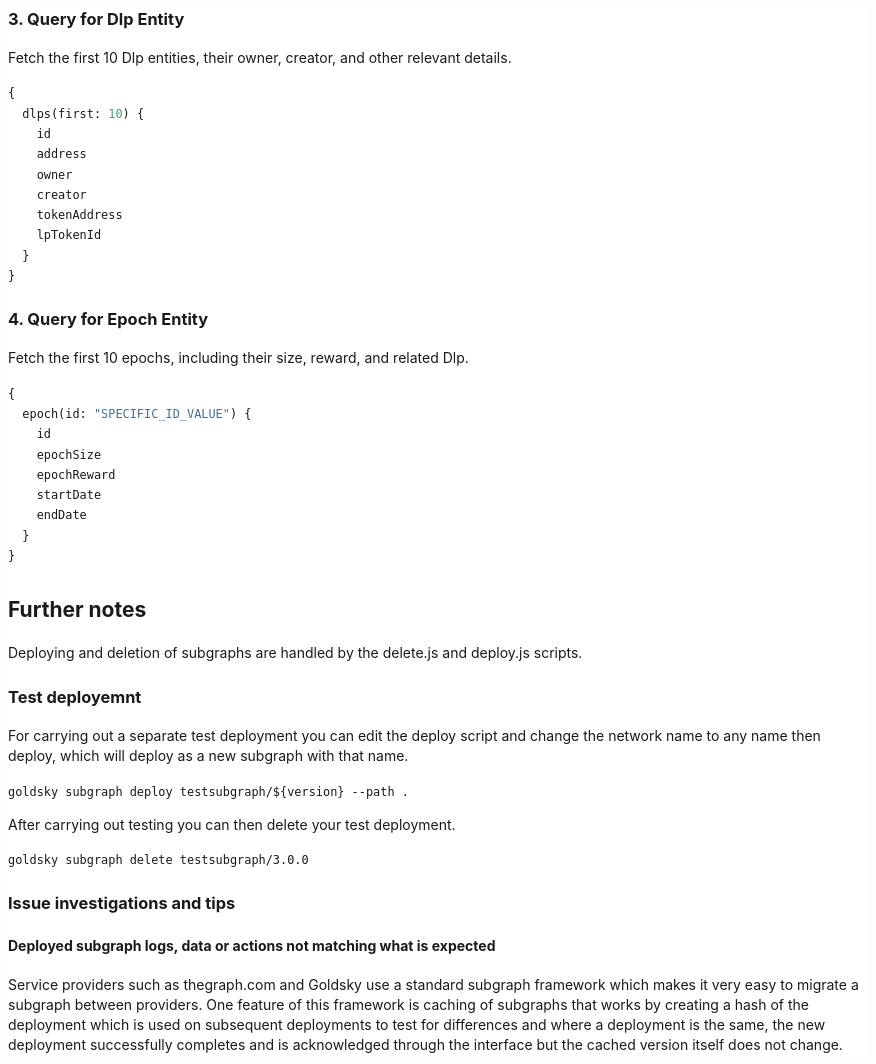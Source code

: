 ```graphql
```


### 3. Query for Dlp Entity

Fetch the first 10 Dlp entities, their owner, creator, and other relevant details.

```graphql
{
  dlps(first: 10) {
    id
    address
    owner
    creator
    tokenAddress
    lpTokenId
  }
}
```

### 4. Query for Epoch Entity

Fetch the first 10 epochs, including their size, reward, and related Dlp.

```graphql
{
  epoch(id: "SPECIFIC_ID_VALUE") {
    id
    epochSize
    epochReward
    startDate
    endDate
  }
}
```

## Further notes
Deploying and deletion of subgraphs are handled by the delete.js and deploy.js scripts.

### Test deployemnt
For carrying out a separate test deployment you can edit the deploy script and change the network name to any name then deploy, which will deploy as a new subgraph with that name.
``` script
goldsky subgraph deploy testsubgraph/${version} --path .
```

After carrying out testing you can then delete your test deployment.
``` script
goldsky subgraph delete testsubgraph/3.0.0
```

### Issue investigations and tips
#### Deployed subgraph logs, data or actions not matching what is expected
Service providers such as thegraph.com and Goldsky use a standard subgraph framework which makes it very easy to migrate a subgraph between providers.
One feature of this framework is caching of subgraphs that works by creating a hash of the deployment which is used on subsequent deployments to test for differences and where a deployment is the same, the new deployment successfully completes and is acknowledged through the interface but the cached version itself does not change.
